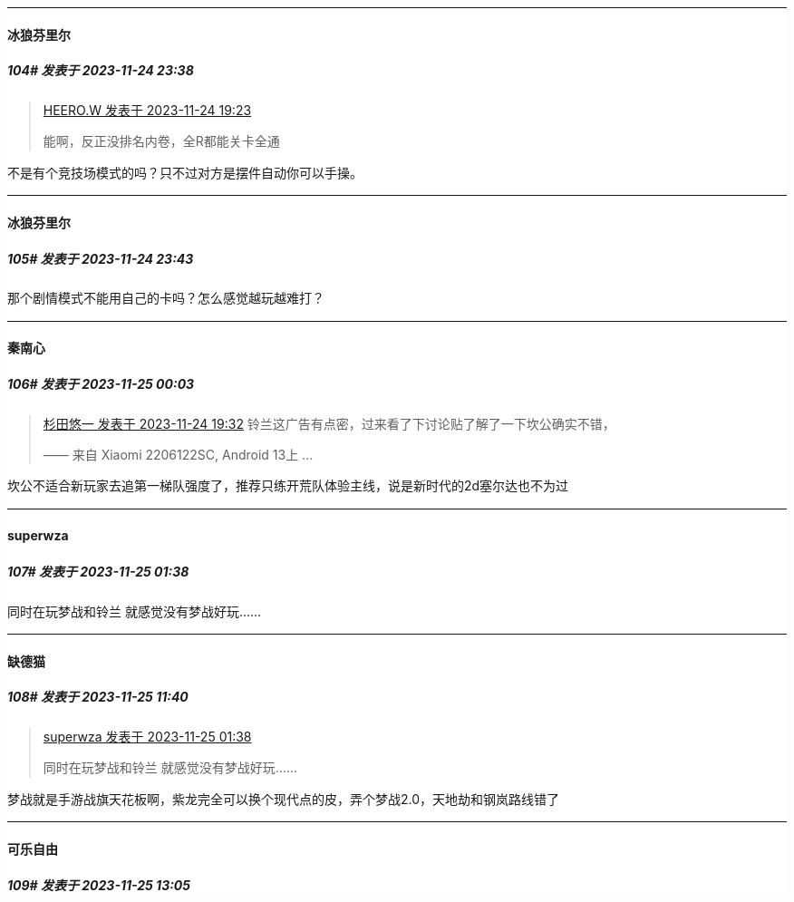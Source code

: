 
*****

####  冰狼芬里尔  
##### 104#       发表于 2023-11-24 23:38

<blockquote><a href="httphttps://bbs.saraba1st.com/2b/forum.php?mod=redirect&amp;goto=findpost&amp;pid=63130924&amp;ptid=2149012" target="_blank">HEERO.W 发表于 2023-11-24 19:23</a>

能啊，反正没排名内卷，全R都能关卡全通</blockquote>
不是有个竞技场模式的吗？只不过对方是摆件自动你可以手操。


*****

####  冰狼芬里尔  
##### 105#       发表于 2023-11-24 23:43

那个剧情模式不能用自己的卡吗？怎么感觉越玩越难打？


*****

####  秦南心  
##### 106#       发表于 2023-11-25 00:03

<blockquote><a href="httphttps://bbs.saraba1st.com/2b/forum.php?mod=redirect&amp;goto=findpost&amp;pid=63130999&amp;ptid=2149012" target="_blank">杉田悠一 发表于 2023-11-24 19:32</a>
铃兰这广告有点密，过来看了下讨论贴了解了一下坎公确实不错，

—— 来自 Xiaomi 2206122SC, Android 13上 ...</blockquote>
坎公不适合新玩家去追第一梯队强度了，推荐只练开荒队体验主线，说是新时代的2d塞尔达也不为过


*****

####  superwza  
##### 107#       发表于 2023-11-25 01:38

同时在玩梦战和铃兰 就感觉没有梦战好玩……


*****

####  缺德猫  
##### 108#       发表于 2023-11-25 11:40

<blockquote><a href="httphttps://bbs.saraba1st.com/2b/forum.php?mod=redirect&amp;goto=findpost&amp;pid=63133524&amp;ptid=2149012" target="_blank">superwza 发表于 2023-11-25 01:38</a>

同时在玩梦战和铃兰 就感觉没有梦战好玩……</blockquote>
梦战就是手游战旗天花板啊，紫龙完全可以换个现代点的皮，弄个梦战2.0，天地劫和钢岚路线错了


*****

####  可乐自由  
##### 109#       发表于 2023-11-25 13:05

